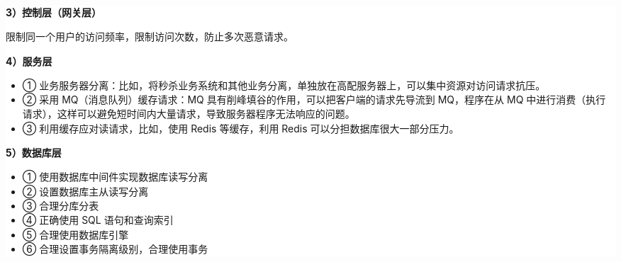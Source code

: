 **3）控制层（网关层）**

限制同一个用户的访问频率，限制访问次数，防止多次恶意请求。

**4）服务层**

- ① 业务服务器分离：比如，将秒杀业务系统和其他业务分离，单独放在高配服务器上，可以集中资源对访问请求抗压。
- ② 采用 MQ（消息队列）缓存请求：MQ 具有削峰填谷的作用，可以把客户端的请求先导流到 MQ，程序在从 MQ 中进行消费（执行请求），这样可以避免短时间内大量请求，导致服务器程序无法响应的问题。
- ③ 利用缓存应对读请求，比如，使用 Redis 等缓存，利用 Redis 可以分担数据库很大一部分压力。

**5）数据库层**

- ① 使用数据库中间件实现数据库读写分离
- ② 设置数据库主从读写分离
- ③ 合理分库分表
- ④ 正确使用 SQL 语句和查询索引
- ⑤ 合理使用数据库引擎
- ⑥ 合理设置事务隔离级别，合理使用事务

